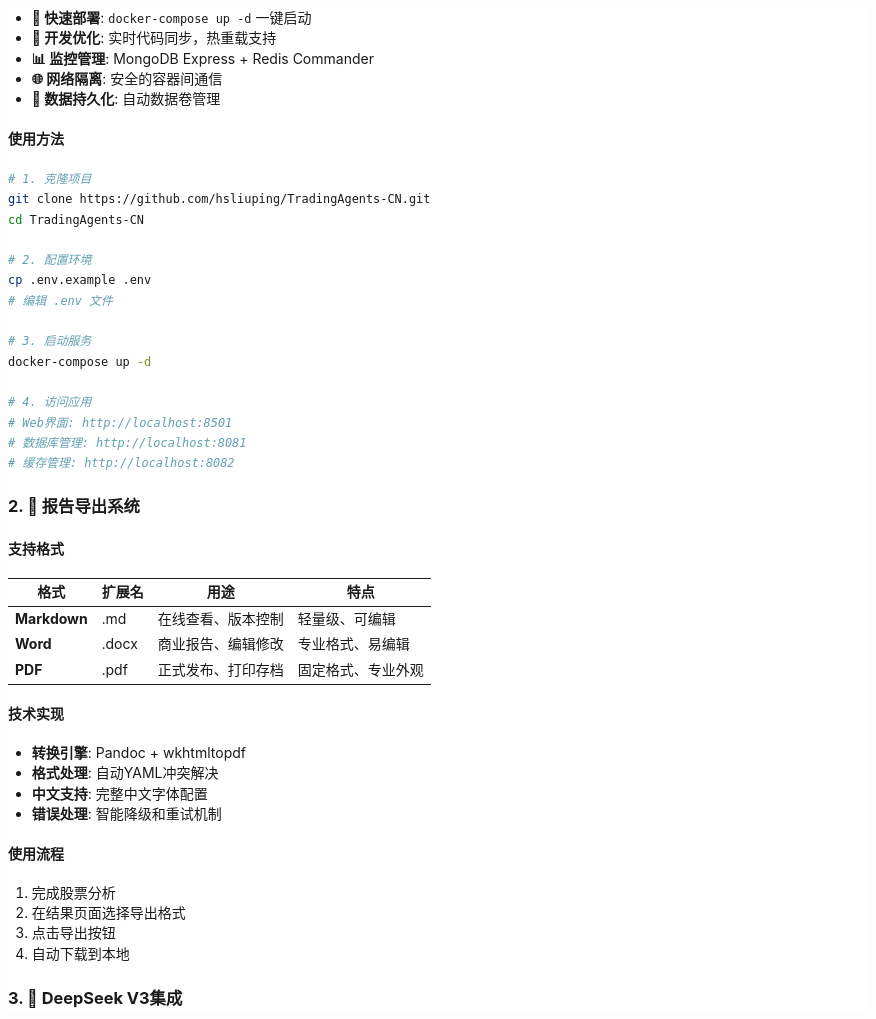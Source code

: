 - **🚀 快速部署**: `docker-compose up -d` 一键启动
- **🔧 开发优化**: 实时代码同步，热重载支持
- **📊 监控管理**: MongoDB Express + Redis Commander
- **🌐 网络隔离**: 安全的容器间通信
- **💾 数据持久化**: 自动数据卷管理

#### 使用方法

```bash
# 1. 克隆项目
git clone https://github.com/hsliuping/TradingAgents-CN.git
cd TradingAgents-CN

# 2. 配置环境
cp .env.example .env
# 编辑 .env 文件

# 3. 启动服务
docker-compose up -d

# 4. 访问应用
# Web界面: http://localhost:8501
# 数据库管理: http://localhost:8081
# 缓存管理: http://localhost:8082
```

### 2. 📄 报告导出系统

#### 支持格式


| 格式         | 扩展名 | 用途               | 特点               |
| ------------ | ------ | ------------------ | ------------------ |
| **Markdown** | .md    | 在线查看、版本控制 | 轻量级、可编辑     |
| **Word**     | .docx  | 商业报告、编辑修改 | 专业格式、易编辑   |
| **PDF**      | .pdf   | 正式发布、打印存档 | 固定格式、专业外观 |

#### 技术实现

- **转换引擎**: Pandoc + wkhtmltopdf
- **格式处理**: 自动YAML冲突解决
- **中文支持**: 完整中文字体配置
- **错误处理**: 智能降级和重试机制

#### 使用流程

1. 完成股票分析
2. 在结果页面选择导出格式
3. 点击导出按钮
4. 自动下载到本地

### 3. 🧠 DeepSeek V3集成
